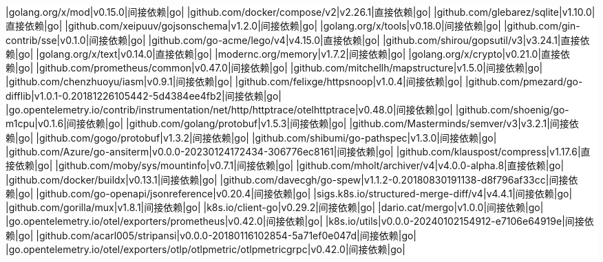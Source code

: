|golang.org/x/mod|v0.15.0|间接依赖|go|
|github.com/docker/compose/v2|v2.26.1|直接依赖|go|
|github.com/glebarez/sqlite|v1.10.0|直接依赖|go|
|github.com/xeipuuv/gojsonschema|v1.2.0|间接依赖|go|
|golang.org/x/tools|v0.18.0|间接依赖|go|
|github.com/gin-contrib/sse|v0.1.0|间接依赖|go|
|github.com/go-acme/lego/v4|v4.15.0|直接依赖|go|
|github.com/shirou/gopsutil/v3|v3.24.1|直接依赖|go|
|golang.org/x/text|v0.14.0|直接依赖|go|
|modernc.org/memory|v1.7.2|间接依赖|go|
|golang.org/x/crypto|v0.21.0|直接依赖|go|
|github.com/prometheus/common|v0.47.0|间接依赖|go|
|github.com/mitchellh/mapstructure|v1.5.0|间接依赖|go|
|github.com/chenzhuoyu/iasm|v0.9.1|间接依赖|go|
|github.com/felixge/httpsnoop|v1.0.4|间接依赖|go|
|github.com/pmezard/go-difflib|v1.0.1-0.20181226105442-5d4384ee4fb2|间接依赖|go|
|go.opentelemetry.io/contrib/instrumentation/net/http/httptrace/otelhttptrace|v0.48.0|间接依赖|go|
|github.com/shoenig/go-m1cpu|v0.1.6|间接依赖|go|
|github.com/golang/protobuf|v1.5.3|间接依赖|go|
|github.com/Masterminds/semver/v3|v3.2.1|间接依赖|go|
|github.com/gogo/protobuf|v1.3.2|间接依赖|go|
|github.com/shibumi/go-pathspec|v1.3.0|间接依赖|go|
|github.com/Azure/go-ansiterm|v0.0.0-20230124172434-306776ec8161|间接依赖|go|
|github.com/klauspost/compress|v1.17.6|直接依赖|go|
|github.com/moby/sys/mountinfo|v0.7.1|间接依赖|go|
|github.com/mholt/archiver/v4|v4.0.0-alpha.8|直接依赖|go|
|github.com/docker/buildx|v0.13.1|间接依赖|go|
|github.com/davecgh/go-spew|v1.1.2-0.20180830191138-d8f796af33cc|间接依赖|go|
|github.com/go-openapi/jsonreference|v0.20.4|间接依赖|go|
|sigs.k8s.io/structured-merge-diff/v4|v4.4.1|间接依赖|go|
|github.com/gorilla/mux|v1.8.1|间接依赖|go|
|k8s.io/client-go|v0.29.2|间接依赖|go|
|dario.cat/mergo|v1.0.0|间接依赖|go|
|go.opentelemetry.io/otel/exporters/prometheus|v0.42.0|间接依赖|go|
|k8s.io/utils|v0.0.0-20240102154912-e7106e64919e|间接依赖|go|
|github.com/acarl005/stripansi|v0.0.0-20180116102854-5a71ef0e047d|间接依赖|go|
|go.opentelemetry.io/otel/exporters/otlp/otlpmetric/otlpmetricgrpc|v0.42.0|间接依赖|go|